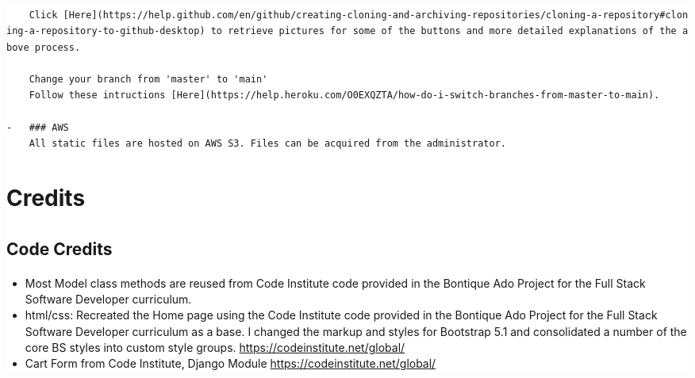         Click [Here](https://help.github.com/en/github/creating-cloning-and-archiving-repositories/cloning-a-repository#cloning-a-repository-to-github-desktop) to retrieve pictures for some of the buttons and more detailed explanations of the above process.

        Change your branch from 'master' to 'main'
        Follow these intructions [Here](https://help.heroku.com/O0EXQZTA/how-do-i-switch-branches-from-master-to-main).

    -   ### AWS
        All static files are hosted on AWS S3. Files can be acquired from the administrator.


<a name="CREDS"></a>
# Credits
## Code Credits
-   Most Model class methods are reused from Code Institute code provided in the Bontique Ado Project for the Full Stack Software Developer curriculum.
-   html/css: Recreated the Home page using the Code Institute code provided in the Bontique Ado Project for the Full Stack Software Developer curriculum as a base. I changed the markup and styles for Bootstrap 5.1 and consolidated a number of the core BS styles into custom style groups. https://codeinstitute.net/global/
-   Cart Form from Code Institute, Django Module https://codeinstitute.net/global/